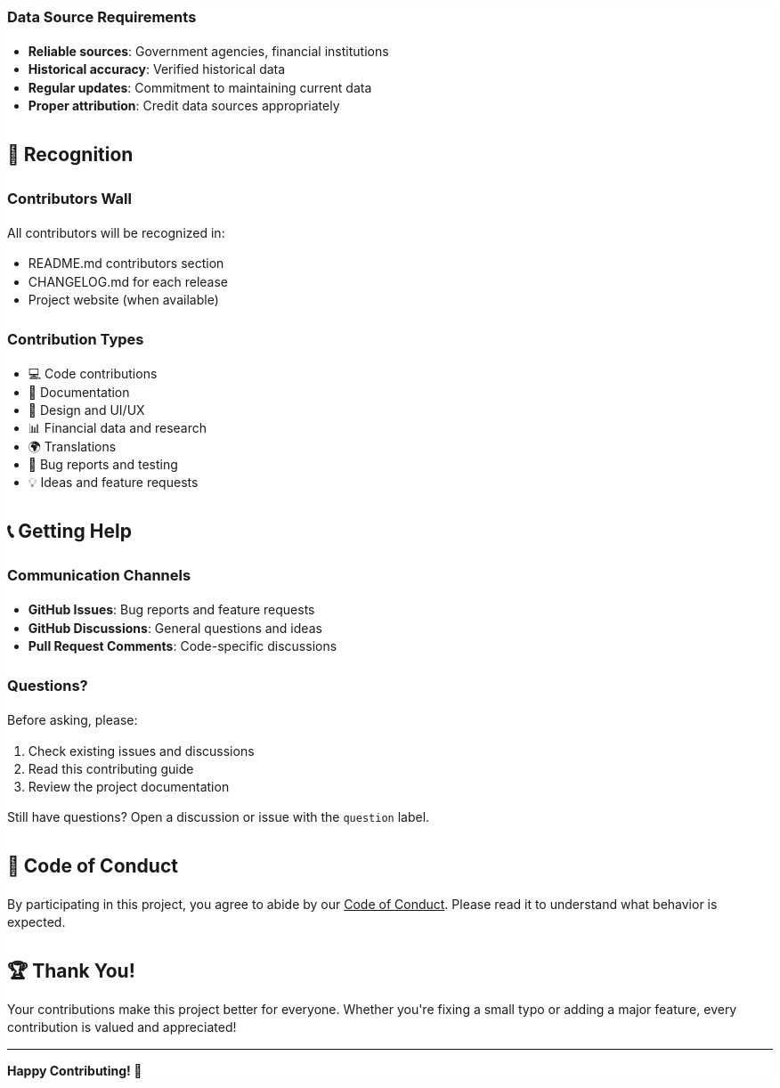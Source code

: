 ### Data Source Requirements
- **Reliable sources**: Government agencies, financial institutions
- **Historical accuracy**: Verified historical data
- **Regular updates**: Commitment to maintaining current data
- **Proper attribution**: Credit data sources appropriately

## 🌟 Recognition

### Contributors Wall
All contributors will be recognized in:
- README.md contributors section
- CHANGELOG.md for each release
- Project website (when available)

### Contribution Types
- 💻 Code contributions
- 📖 Documentation
- 🎨 Design and UI/UX
- 📊 Financial data and research
- 🌍 Translations
- 🐛 Bug reports and testing
- 💡 Ideas and feature requests

## 📞 Getting Help

### Communication Channels
- **GitHub Issues**: Bug reports and feature requests
- **GitHub Discussions**: General questions and ideas
- **Pull Request Comments**: Code-specific discussions

### Questions?
Before asking, please:
1. Check existing issues and discussions
2. Read this contributing guide
3. Review the project documentation

Still have questions? Open a discussion or issue with the `question` label.

## 📜 Code of Conduct

By participating in this project, you agree to abide by our [Code of Conduct](CODE_OF_CONDUCT.md). Please read it to understand what behavior is expected.

## 🏆 Thank You!

Your contributions make this project better for everyone. Whether you're fixing a small typo or adding a major feature, every contribution is valued and appreciated!

---

**Happy Contributing! 🚀**